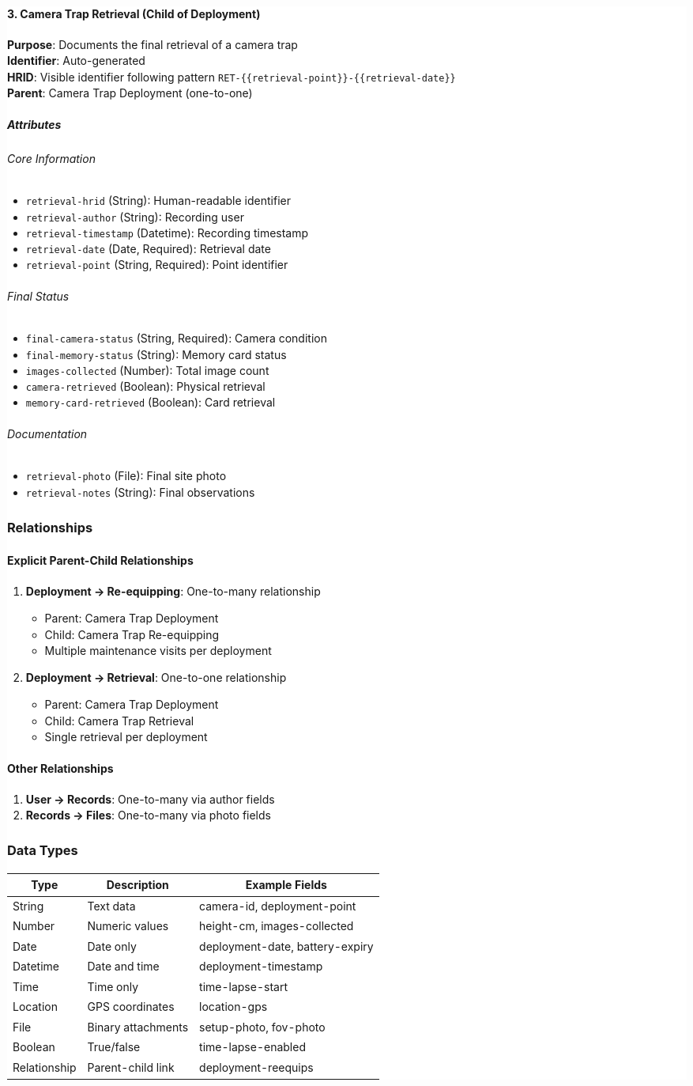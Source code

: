 #### 3. Camera Trap Retrieval (Child of Deployment)
**Purpose**: Documents the final retrieval of a camera trap  
**Identifier**: Auto-generated  
**HRID**: Visible identifier following pattern `RET-{{retrieval-point}}-{{retrieval-date}}`  
**Parent**: Camera Trap Deployment (one-to-one)

##### Attributes

###### Core Information
- `retrieval-hrid` (String): Human-readable identifier
- `retrieval-author` (String): Recording user
- `retrieval-timestamp` (Datetime): Recording timestamp
- `retrieval-date` (Date, Required): Retrieval date
- `retrieval-point` (String, Required): Point identifier

###### Final Status
- `final-camera-status` (String, Required): Camera condition
- `final-memory-status` (String): Memory card status
- `images-collected` (Number): Total image count
- `camera-retrieved` (Boolean): Physical retrieval
- `memory-card-retrieved` (Boolean): Card retrieval

###### Documentation
- `retrieval-photo` (File): Final site photo
- `retrieval-notes` (String): Final observations

### Relationships

#### Explicit Parent-Child Relationships
1. **Deployment → Re-equipping**: One-to-many relationship
   - Parent: Camera Trap Deployment
   - Child: Camera Trap Re-equipping
   - Multiple maintenance visits per deployment

2. **Deployment → Retrieval**: One-to-one relationship
   - Parent: Camera Trap Deployment
   - Child: Camera Trap Retrieval
   - Single retrieval per deployment

#### Other Relationships
1. **User → Records**: One-to-many via author fields
2. **Records → Files**: One-to-many via photo fields

### Data Types

| Type | Description | Example Fields |
|------|-------------|----------------|
| String | Text data | camera-id, deployment-point |
| Number | Numeric values | height-cm, images-collected |
| Date | Date only | deployment-date, battery-expiry |
| Datetime | Date and time | deployment-timestamp |
| Time | Time only | time-lapse-start |
| Location | GPS coordinates | location-gps |
| File | Binary attachments | setup-photo, fov-photo |
| Boolean | True/false | time-lapse-enabled |
| Relationship | Parent-child link | deployment-reequips |

